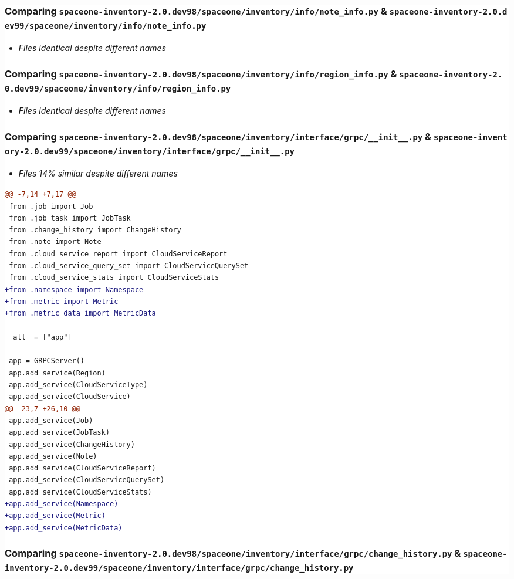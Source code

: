 ### Comparing `spaceone-inventory-2.0.dev98/spaceone/inventory/info/note_info.py` & `spaceone-inventory-2.0.dev99/spaceone/inventory/info/note_info.py`

 * *Files identical despite different names*

### Comparing `spaceone-inventory-2.0.dev98/spaceone/inventory/info/region_info.py` & `spaceone-inventory-2.0.dev99/spaceone/inventory/info/region_info.py`

 * *Files identical despite different names*

### Comparing `spaceone-inventory-2.0.dev98/spaceone/inventory/interface/grpc/__init__.py` & `spaceone-inventory-2.0.dev99/spaceone/inventory/interface/grpc/__init__.py`

 * *Files 14% similar despite different names*

```diff
@@ -7,14 +7,17 @@
 from .job import Job
 from .job_task import JobTask
 from .change_history import ChangeHistory
 from .note import Note
 from .cloud_service_report import CloudServiceReport
 from .cloud_service_query_set import CloudServiceQuerySet
 from .cloud_service_stats import CloudServiceStats
+from .namespace import Namespace
+from .metric import Metric
+from .metric_data import MetricData
 
 _all_ = ["app"]
 
 app = GRPCServer()
 app.add_service(Region)
 app.add_service(CloudServiceType)
 app.add_service(CloudService)
@@ -23,7 +26,10 @@
 app.add_service(Job)
 app.add_service(JobTask)
 app.add_service(ChangeHistory)
 app.add_service(Note)
 app.add_service(CloudServiceReport)
 app.add_service(CloudServiceQuerySet)
 app.add_service(CloudServiceStats)
+app.add_service(Namespace)
+app.add_service(Metric)
+app.add_service(MetricData)
```

### Comparing `spaceone-inventory-2.0.dev98/spaceone/inventory/interface/grpc/change_history.py` & `spaceone-inventory-2.0.dev99/spaceone/inventory/interface/grpc/change_history.py`
